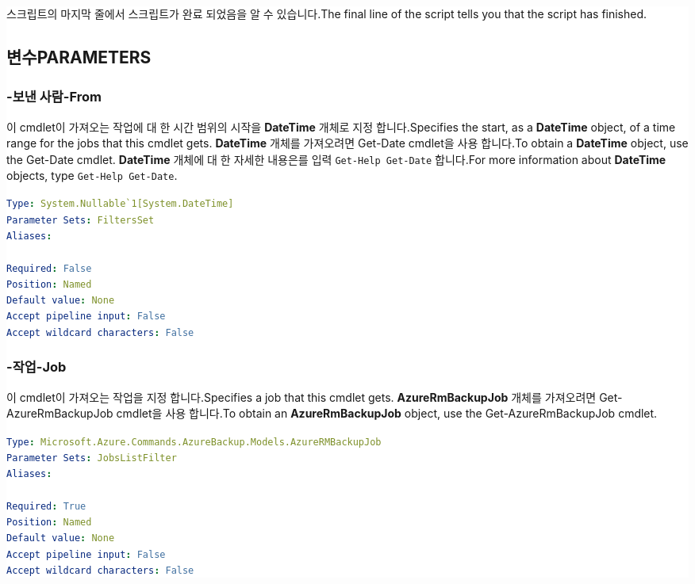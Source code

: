 <span data-ttu-id="01eb0-130">스크립트의 마지막 줄에서 스크립트가 완료 되었음을 알 수 있습니다.</span><span class="sxs-lookup"><span data-stu-id="01eb0-130">The final line of the script tells you that the script has finished.</span></span>

## <span data-ttu-id="01eb0-131">변수</span><span class="sxs-lookup"><span data-stu-id="01eb0-131">PARAMETERS</span></span>

### <span data-ttu-id="01eb0-132">-보낸 사람</span><span class="sxs-lookup"><span data-stu-id="01eb0-132">-From</span></span>
<span data-ttu-id="01eb0-133">이 cmdlet이 가져오는 작업에 대 한 시간 범위의 시작을 **DateTime** 개체로 지정 합니다.</span><span class="sxs-lookup"><span data-stu-id="01eb0-133">Specifies the start, as a **DateTime** object, of a time range for the jobs that this cmdlet gets.</span></span>
<span data-ttu-id="01eb0-134">**DateTime** 개체를 가져오려면 Get-Date cmdlet을 사용 합니다.</span><span class="sxs-lookup"><span data-stu-id="01eb0-134">To obtain a **DateTime** object, use the Get-Date cmdlet.</span></span>
<span data-ttu-id="01eb0-135">**DateTime** 개체에 대 한 자세한 내용은를 입력 `Get-Help Get-Date` 합니다.</span><span class="sxs-lookup"><span data-stu-id="01eb0-135">For more information about **DateTime** objects, type `Get-Help Get-Date`.</span></span>

```yaml
Type: System.Nullable`1[System.DateTime]
Parameter Sets: FiltersSet
Aliases: 

Required: False
Position: Named
Default value: None
Accept pipeline input: False
Accept wildcard characters: False
```

### <span data-ttu-id="01eb0-136">-작업</span><span class="sxs-lookup"><span data-stu-id="01eb0-136">-Job</span></span>
<span data-ttu-id="01eb0-137">이 cmdlet이 가져오는 작업을 지정 합니다.</span><span class="sxs-lookup"><span data-stu-id="01eb0-137">Specifies a job that this cmdlet gets.</span></span>
<span data-ttu-id="01eb0-138">**AzureRmBackupJob** 개체를 가져오려면 Get-AzureRmBackupJob cmdlet을 사용 합니다.</span><span class="sxs-lookup"><span data-stu-id="01eb0-138">To obtain an **AzureRmBackupJob** object, use the Get-AzureRmBackupJob cmdlet.</span></span>

```yaml
Type: Microsoft.Azure.Commands.AzureBackup.Models.AzureRMBackupJob
Parameter Sets: JobsListFilter
Aliases: 

Required: True
Position: Named
Default value: None
Accept pipeline input: False
Accept wildcard characters: False
```
